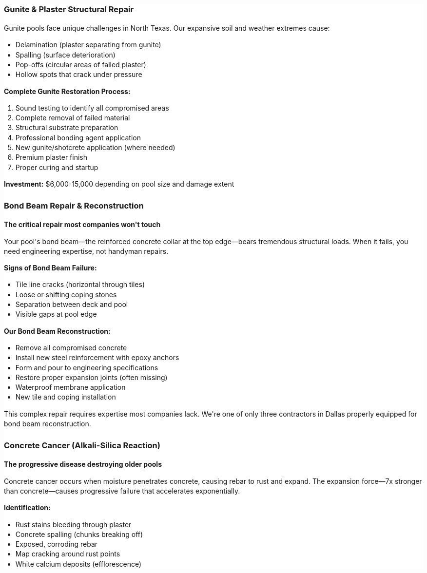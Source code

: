 ### **Gunite & Plaster Structural Repair**

Gunite pools face unique challenges in North Texas. Our expansive soil and weather extremes cause:

* Delamination (plaster separating from gunite)  
* Spalling (surface deterioration)  
* Pop-offs (circular areas of failed plaster)  
* Hollow spots that crack under pressure

**Complete Gunite Restoration Process:**

1. Sound testing to identify all compromised areas  
2. Complete removal of failed material  
3. Structural substrate preparation  
4. Professional bonding agent application  
5. New gunite/shotcrete application (where needed)  
6. Premium plaster finish  
7. Proper curing and startup

**Investment:** $6,000-15,000 depending on pool size and damage extent

### **Bond Beam Repair & Reconstruction**

**The critical repair most companies won't touch**

Your pool's bond beam—the reinforced concrete collar at the top edge—bears tremendous structural loads. When it fails, you need engineering expertise, not handyman repairs.

**Signs of Bond Beam Failure:**

* Tile line cracks (horizontal through tiles)  
* Loose or shifting coping stones  
* Separation between deck and pool  
* Visible gaps at pool edge

**Our Bond Beam Reconstruction:**

* Remove all compromised concrete  
* Install new steel reinforcement with epoxy anchors  
* Form and pour to engineering specifications  
* Restore proper expansion joints (often missing)  
* Waterproof membrane application  
* New tile and coping installation

This complex repair requires expertise most companies lack. We're one of only three contractors in Dallas properly equipped for bond beam reconstruction.

### **Concrete Cancer (Alkali-Silica Reaction)**

**The progressive disease destroying older pools**

Concrete cancer occurs when moisture penetrates concrete, causing rebar to rust and expand. The expansion force—7x stronger than concrete—causes progressive failure that accelerates exponentially.

**Identification:**

* Rust stains bleeding through plaster  
* Concrete spalling (chunks breaking off)  
* Exposed, corroding rebar  
* Map cracking around rust points  
* White calcium deposits (efflorescence)
